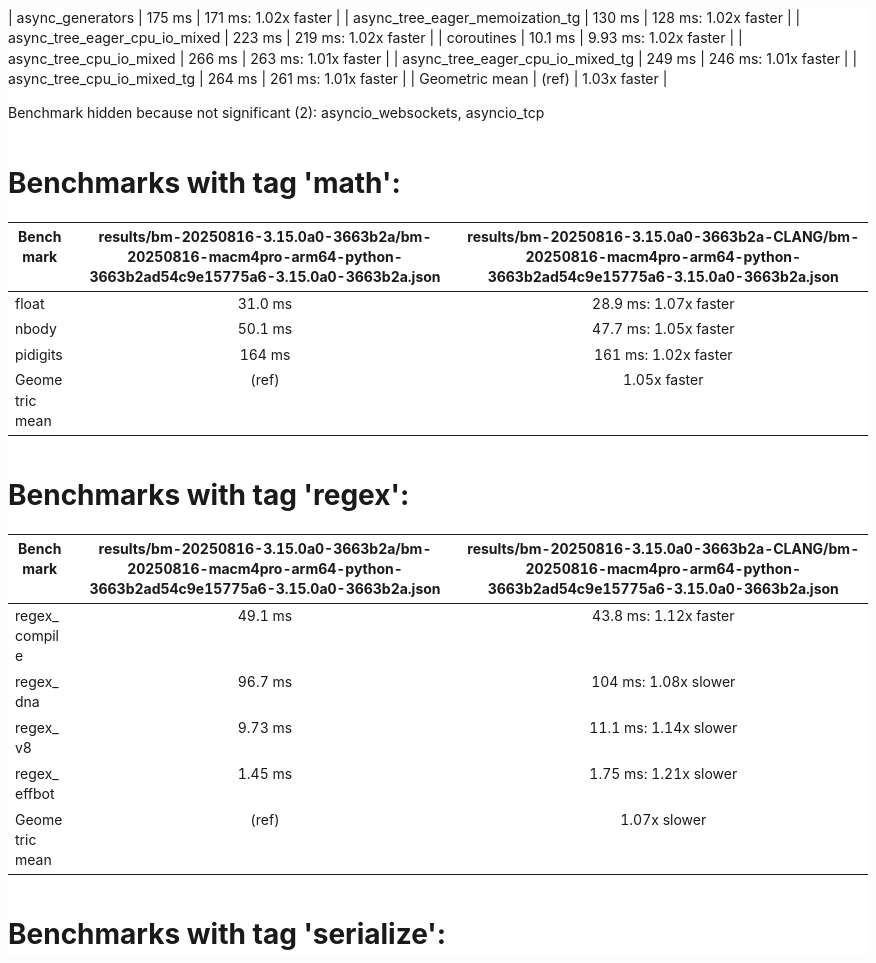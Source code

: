 | async_generators                 | 175 ms                                                                                                            | 171 ms: 1.02x faster                                                                                                    |
| async_tree_eager_memoization_tg  | 130 ms                                                                                                            | 128 ms: 1.02x faster                                                                                                    |
| async_tree_eager_cpu_io_mixed    | 223 ms                                                                                                            | 219 ms: 1.02x faster                                                                                                    |
| coroutines                       | 10.1 ms                                                                                                           | 9.93 ms: 1.02x faster                                                                                                   |
| async_tree_cpu_io_mixed          | 266 ms                                                                                                            | 263 ms: 1.01x faster                                                                                                    |
| async_tree_eager_cpu_io_mixed_tg | 249 ms                                                                                                            | 246 ms: 1.01x faster                                                                                                    |
| async_tree_cpu_io_mixed_tg       | 264 ms                                                                                                            | 261 ms: 1.01x faster                                                                                                    |
| Geometric mean                   | (ref)                                                                                                             | 1.03x faster                                                                                                            |

Benchmark hidden because not significant (2): asyncio_websockets, asyncio_tcp

Benchmarks with tag 'math':
===========================

| Benchmark      | results/bm-20250816-3.15.0a0-3663b2a/bm-20250816-macm4pro-arm64-python-3663b2ad54c9e15775a6-3.15.0a0-3663b2a.json | results/bm-20250816-3.15.0a0-3663b2a-CLANG/bm-20250816-macm4pro-arm64-python-3663b2ad54c9e15775a6-3.15.0a0-3663b2a.json |
|----------------|:-----------------------------------------------------------------------------------------------------------------:|:-----------------------------------------------------------------------------------------------------------------------:|
| float          | 31.0 ms                                                                                                           | 28.9 ms: 1.07x faster                                                                                                   |
| nbody          | 50.1 ms                                                                                                           | 47.7 ms: 1.05x faster                                                                                                   |
| pidigits       | 164 ms                                                                                                            | 161 ms: 1.02x faster                                                                                                    |
| Geometric mean | (ref)                                                                                                             | 1.05x faster                                                                                                            |

Benchmarks with tag 'regex':
============================

| Benchmark      | results/bm-20250816-3.15.0a0-3663b2a/bm-20250816-macm4pro-arm64-python-3663b2ad54c9e15775a6-3.15.0a0-3663b2a.json | results/bm-20250816-3.15.0a0-3663b2a-CLANG/bm-20250816-macm4pro-arm64-python-3663b2ad54c9e15775a6-3.15.0a0-3663b2a.json |
|----------------|:-----------------------------------------------------------------------------------------------------------------:|:-----------------------------------------------------------------------------------------------------------------------:|
| regex_compile  | 49.1 ms                                                                                                           | 43.8 ms: 1.12x faster                                                                                                   |
| regex_dna      | 96.7 ms                                                                                                           | 104 ms: 1.08x slower                                                                                                    |
| regex_v8       | 9.73 ms                                                                                                           | 11.1 ms: 1.14x slower                                                                                                   |
| regex_effbot   | 1.45 ms                                                                                                           | 1.75 ms: 1.21x slower                                                                                                   |
| Geometric mean | (ref)                                                                                                             | 1.07x slower                                                                                                            |

Benchmarks with tag 'serialize':
================================
